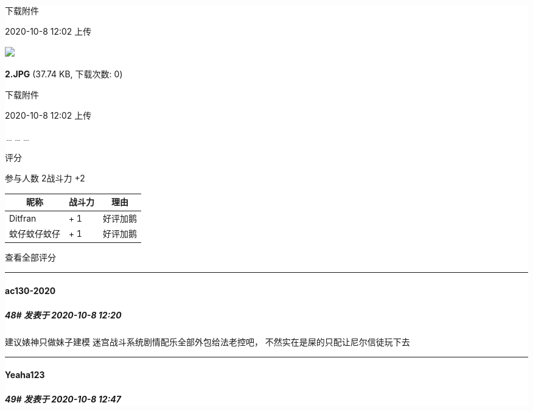 下载附件

2020-10-8 12:02 上传





<img src="https://img.saraba1st.com/forum/202010/08/120200klnkye44pk9pnkop.jpg" referrerpolicy="no-referrer">


<strong>2.JPG</strong> (37.74 KB, 下载次数: 0)

下载附件

2020-10-8 12:02 上传









﹍﹍﹍

评分





 参与人数 2战斗力 +2

|昵称|战斗力|理由|
|----|---|---|
| Ditfran| + 1|好评加鹅|
| 蚊仔蚊仔蚊仔| + 1|好评加鹅|



查看全部评分






*****

####  ac130-2020  
##### 48#       发表于 2020-10-8 12:20




建议婊神只做妹子建模 迷宫战斗系统剧情配乐全部外包给法老控吧， 不然实在是屎的只配让尼尔信徒玩下去







*****

####  Yeaha123  
##### 49#       发表于 2020-10-8 12:47
